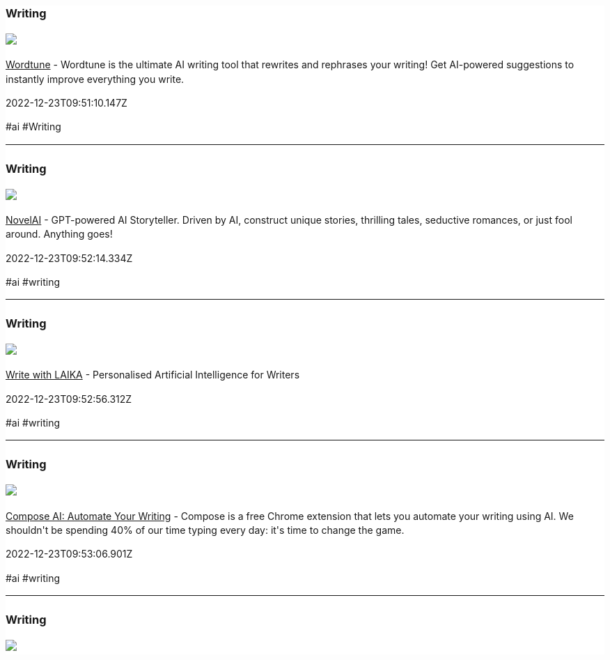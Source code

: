 ### Writing

![](https://assets-global.website-files.com/5f7e0f9d75fee6f6f546df46/64edbb8cd8836adfb7bf5b83_SOCIAL%20SHARE%20-%20HOME%20PAGE-1.png)

[Wordtune](https://www.wordtune.com) - Wordtune is the ultimate AI writing tool that rewrites and rephrases your writing! Get AI-powered suggestions to instantly improve everything you write.

2022-12-23T09:51:10.147Z

#ai #Writing

---

### Writing

![](https://novelai.net/social.png)

[NovelAI](https://novelai.net) - GPT-powered AI Storyteller. Driven by AI, construct unique stories, thrilling tales, seductive romances, or just fool around. Anything goes!

2022-12-23T09:52:14.334Z

#ai #writing

---

### Writing

![](https://www.writewithlaika.com/img/card-image.png)

[Write with LAIKA](https://www.writewithlaika.com) - Personalised Artificial Intelligence for Writers

2022-12-23T09:52:56.312Z

#ai #writing

---

### Writing

![](https://uploads-ssl.webflow.com/601176a2e3b45908f0088112/62b08e6c1d12a017fb7c6a45_cover.png)

[Compose AI: Automate Your Writing](https://www.compose.ai) - Compose is a free Chrome extension that lets you automate your writing using AI. We shouldn't be spending 40% of our time typing every day: it's time to change the game.

2022-12-23T09:53:06.901Z

#ai #writing

---

### Writing

![](https://uploads-ssl.webflow.com/63fcd79d410b22ddf397e1b8/64ca9eb1a20602e64fa9759d_open%20graph.png)
